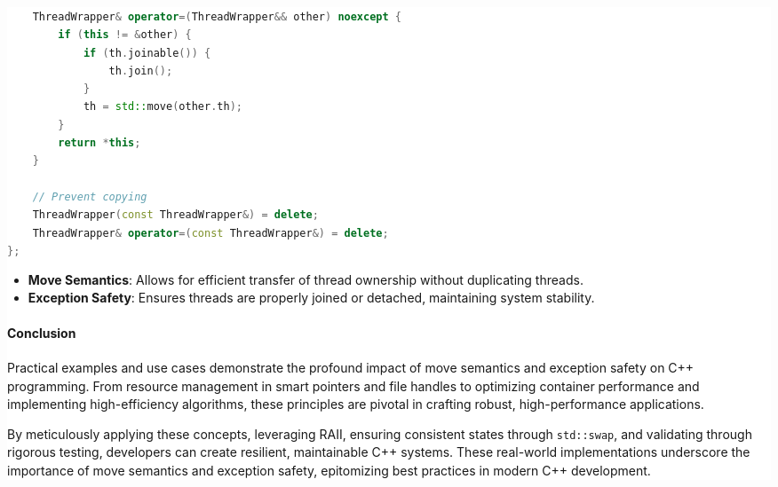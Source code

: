 ```cpp
    ThreadWrapper& operator=(ThreadWrapper&& other) noexcept {
        if (this != &other) {
            if (th.joinable()) {
                th.join();
            }
            th = std::move(other.th);
        }
        return *this;
    }

    // Prevent copying
    ThreadWrapper(const ThreadWrapper&) = delete;
    ThreadWrapper& operator=(const ThreadWrapper&) = delete;
};
```

- **Move Semantics**: Allows for efficient transfer of thread ownership without duplicating threads.
- **Exception Safety**: Ensures threads are properly joined or detached, maintaining system stability.

#### Conclusion

Practical examples and use cases demonstrate the profound impact of move semantics and exception safety on C++ programming. From resource management in smart pointers and file handles to optimizing container performance and implementing high-efficiency algorithms, these principles are pivotal in crafting robust, high-performance applications.

By meticulously applying these concepts, leveraging RAII, ensuring consistent states through `std::swap`, and validating through rigorous testing, developers can create resilient, maintainable C++ systems. These real-world implementations underscore the importance of move semantics and exception safety, epitomizing best practices in modern C++ development.


